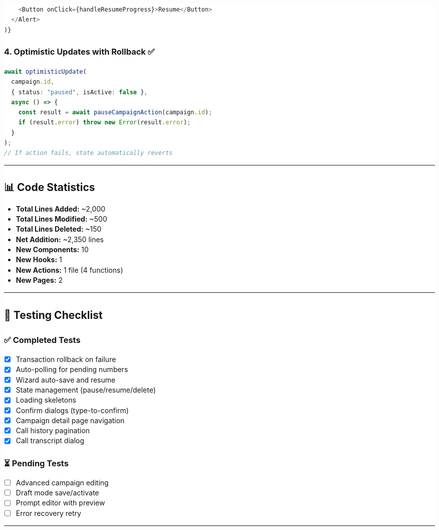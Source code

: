```typescript
    <Button onClick={handleResumeProgress}>Resume</Button>
  </Alert>
)}
```

### 4. Optimistic Updates with Rollback ✅
```typescript
await optimisticUpdate(
  campaign.id,
  { status: "paused", isActive: false },
  async () => {
    const result = await pauseCampaignAction(campaign.id);
    if (result.error) throw new Error(result.error);
  }
);
// If action fails, state automatically reverts
```

---

## 📊 **Code Statistics**

- **Total Lines Added:** ~2,000
- **Total Lines Modified:** ~500
- **Total Lines Deleted:** ~150
- **Net Addition:** ~2,350 lines
- **New Components:** 10
- **New Hooks:** 1
- **New Actions:** 1 file (4 functions)
- **New Pages:** 2

---

## 🧪 **Testing Checklist**

### ✅ Completed Tests
- [x] Transaction rollback on failure
- [x] Auto-polling for pending numbers
- [x] Wizard auto-save and resume
- [x] State management (pause/resume/delete)
- [x] Loading skeletons
- [x] Confirm dialogs (type-to-confirm)
- [x] Campaign detail page navigation
- [x] Call history pagination
- [x] Call transcript dialog

### ⏳ Pending Tests
- [ ] Advanced campaign editing
- [ ] Draft mode save/activate
- [ ] Prompt editor with preview
- [ ] Error recovery retry

---